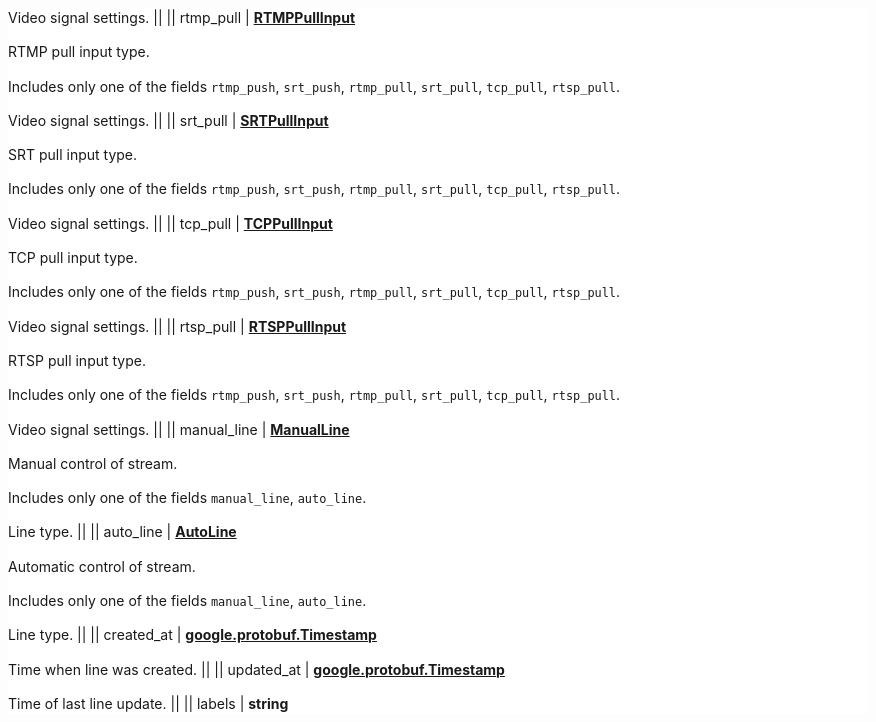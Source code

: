 Video signal settings. ||
|| rtmp_pull | **[RTMPPullInput](#yandex.cloud.video.v1.RTMPPullInput)**

RTMP pull input type.

Includes only one of the fields `rtmp_push`, `srt_push`, `rtmp_pull`, `srt_pull`, `tcp_pull`, `rtsp_pull`.

Video signal settings. ||
|| srt_pull | **[SRTPullInput](#yandex.cloud.video.v1.SRTPullInput)**

SRT pull input type.

Includes only one of the fields `rtmp_push`, `srt_push`, `rtmp_pull`, `srt_pull`, `tcp_pull`, `rtsp_pull`.

Video signal settings. ||
|| tcp_pull | **[TCPPullInput](#yandex.cloud.video.v1.TCPPullInput)**

TCP pull input type.

Includes only one of the fields `rtmp_push`, `srt_push`, `rtmp_pull`, `srt_pull`, `tcp_pull`, `rtsp_pull`.

Video signal settings. ||
|| rtsp_pull | **[RTSPPullInput](#yandex.cloud.video.v1.RTSPPullInput)**

RTSP pull input type.

Includes only one of the fields `rtmp_push`, `srt_push`, `rtmp_pull`, `srt_pull`, `tcp_pull`, `rtsp_pull`.

Video signal settings. ||
|| manual_line | **[ManualLine](#yandex.cloud.video.v1.ManualLine)**

Manual control of stream.

Includes only one of the fields `manual_line`, `auto_line`.

Line type. ||
|| auto_line | **[AutoLine](#yandex.cloud.video.v1.AutoLine)**

Automatic control of stream.

Includes only one of the fields `manual_line`, `auto_line`.

Line type. ||
|| created_at | **[google.protobuf.Timestamp](https://developers.google.com/protocol-buffers/docs/reference/google.protobuf#timestamp)**

Time when line was created. ||
|| updated_at | **[google.protobuf.Timestamp](https://developers.google.com/protocol-buffers/docs/reference/google.protobuf#timestamp)**

Time of last line update. ||
|| labels | **string**
